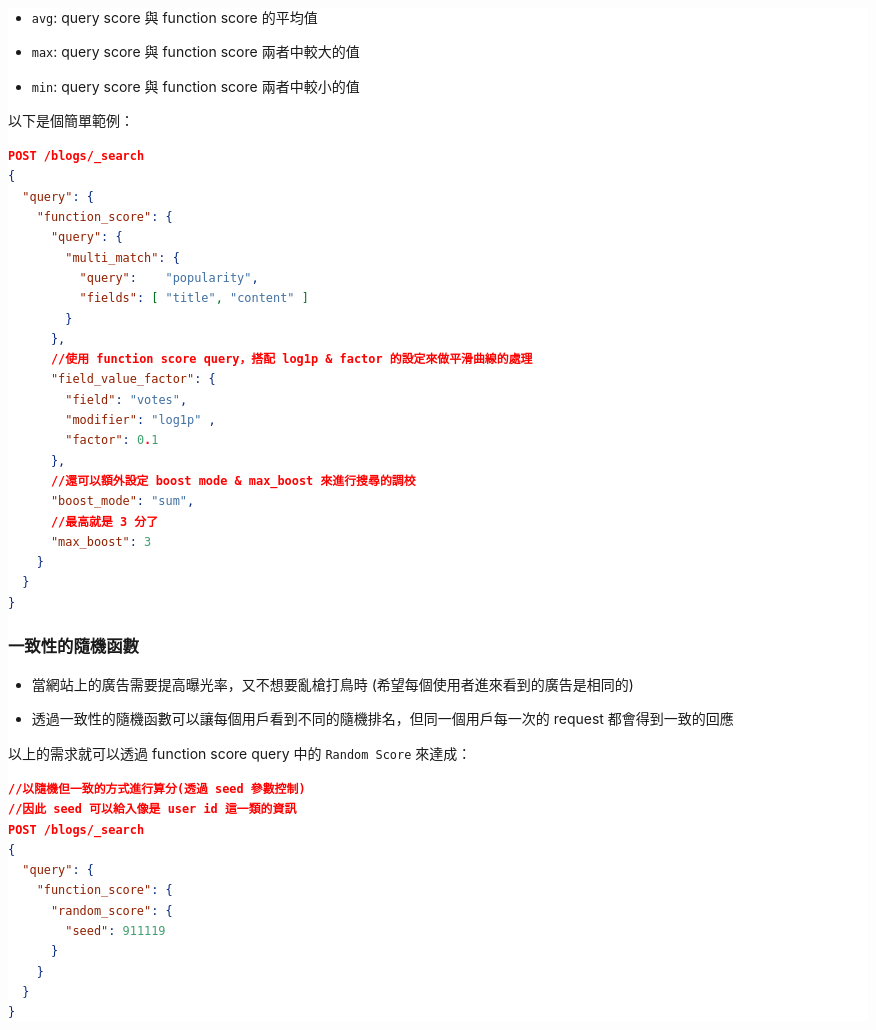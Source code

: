 - `avg`: query score 與 function score 的平均值

- `max`: query score 與 function score 兩者中較大的值

- `min`: query score 與 function score 兩者中較小的值

以下是個簡單範例：

```json
POST /blogs/_search
{
  "query": {
    "function_score": {
      "query": {
        "multi_match": {
          "query":    "popularity",
          "fields": [ "title", "content" ]
        }
      },
      //使用 function score query，搭配 log1p & factor 的設定來做平滑曲線的處理
      "field_value_factor": {
        "field": "votes",
        "modifier": "log1p" ,
        "factor": 0.1
      },
      //還可以額外設定 boost mode & max_boost 來進行搜尋的調校
      "boost_mode": "sum",
      //最高就是 3 分了
      "max_boost": 3
    }
  }
}
```

### 一致性的隨機函數

- 當網站上的廣告需要提高曝光率，又不想要亂槍打鳥時 (希望每個使用者進來看到的廣告是相同的)

- 透過一致性的隨機函數可以讓每個用戶看到不同的隨機排名，但同一個用戶每一次的 request 都會得到一致的回應

以上的需求就可以透過 function score query 中的 `Random Score` 來達成：

```json
//以隨機但一致的方式進行算分(透過 seed 參數控制)
//因此 seed 可以給入像是 user id 這一類的資訊
POST /blogs/_search
{
  "query": {
    "function_score": {
      "random_score": {
        "seed": 911119
      }
    }
  }
}
```
